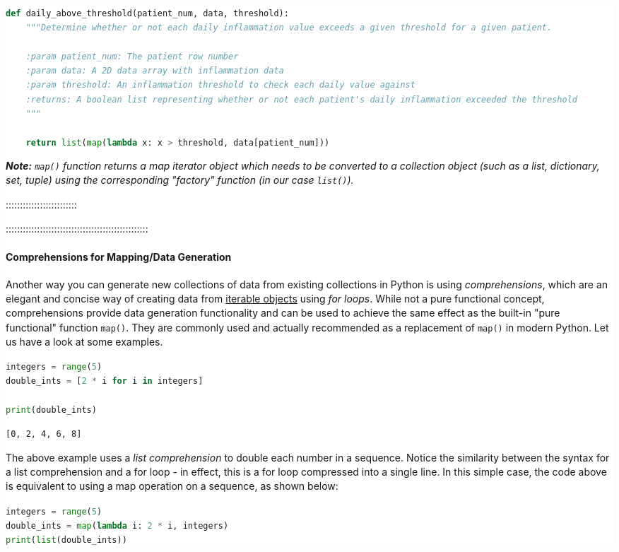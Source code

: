 ```python
def daily_above_threshold(patient_num, data, threshold):
    """Determine whether or not each daily inflammation value exceeds a given threshold for a given patient.

    :param patient_num: The patient row number
    :param data: A 2D data array with inflammation data
    :param threshold: An inflammation threshold to check each daily value against
    :returns: A boolean list representing whether or not each patient's daily inflammation exceeded the threshold
    """

    return list(map(lambda x: x > threshold, data[patient_num]))
```

***Note:** `map()` function returns a map iterator object
which needs to be converted to a collection object
(such as a list, dictionary, set, tuple)
using the corresponding "factory" function (in our case `list()`).*



:::::::::::::::::::::::::

::::::::::::::::::::::::::::::::::::::::::::::::::

#### Comprehensions for Mapping/Data Generation

Another way you can generate new collections of data from existing collections in Python is
using *comprehensions*,
which are an elegant and concise way of creating data from
[iterable objects](https://www.w3schools.com/python/python_iterators.asp) using *for loops*.
While not a pure functional concept,
comprehensions provide data generation functionality
and can be used to achieve the same effect as the built-in "pure functional" function `map()`.
They are commonly used and actually recommended as a replacement of `map()` in modern Python.
Let us have a look at some examples.

```python
integers = range(5)
double_ints = [2 * i for i in integers]

print(double_ints)
```

```output
[0, 2, 4, 6, 8]
```

The above example uses a *list comprehension* to double each number in a sequence.
Notice the similarity between the syntax for a list comprehension and a for loop -
in effect, this is a for loop compressed into a single line.
In this simple case, the code above is equivalent to using a map operation on a sequence,
as shown below:

```python
integers = range(5)
double_ints = map(lambda i: 2 * i, integers)
print(list(double_ints))
```
